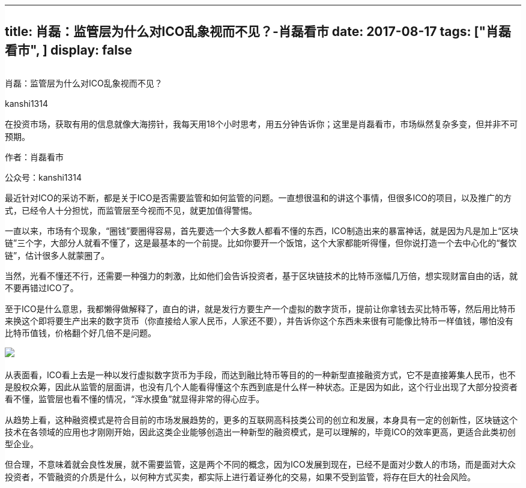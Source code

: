 
---
title:  肖磊：监管层为什么对ICO乱象视而不见？-肖磊看市
date: 2017-08-17
tags: ["肖磊看市", ]
display: false
---


## 



肖磊：监管层为什么对ICO乱象视而不见？




kanshi1314




在投资市场，获取有用的信息就像大海捞针，我每天用18个小时思考，用五分钟告诉你；这里是肖磊看市，市场纵然复杂多变，但并非不可预期。


作者：肖磊看市

公众号：kanshi1314





最近针对ICO的采访不断，都是关于ICO是否需要监管和如何监管的问题。一直想很温和的讲这个事情，但很多ICO的项目，以及推广的方式，已经令人十分担忧，而监管层至今视而不见，就更加值得警惕。



一直以来，市场有个现象，“圈钱”要圈得容易，首先要选一个大多数人都看不懂的东西，ICO制造出来的暴富神话，就是因为凡是加上“区块链”三个字，大部分人就看不懂了，这是最基本的一个前提。比如你要开一个饭馆，这个大家都能听得懂，但你说打造一个去中心化的“餐饮链”，估计很多人就蒙圈了。



当然，光看不懂还不行，还需要一种强力的刺激，比如他们会告诉投资者，基于区块链技术的比特币涨幅几万倍，想实现财富自由的话，就不要再错过ICO了。



至于ICO是什么意思，我都懒得做解释了，直白的讲，就是发行方要生产一个虚拟的数字货币，提前让你拿钱去买比特币等，然后用比特币来换这个即将要生产出来的数字货币（你直接给人家人民币，人家还不要），并告诉你这个东西未来很有可能像比特币一样值钱，哪怕没有比特币值钱，价格翻个好几倍不是问题。



<img data-s="300,640" data-type="jpeg" src="http://mmbiz.qpic.cn/mmbiz_jpg/rIYcHn0KrPRSDsuaDLqZPXBDQYrbp4VSOfwSPZ3ODA1qK1UPnGUSOL6t3icwTWwx1Otlm2wpo5GKT5TibceiaIP2Q/0?wx_fmt=jpeg" class="" data-ratio="0.6024305555555556" data-w="576"/>



从表面看，ICO看上去是一种以发行虚拟数字货币为手段，而达到融比特币等目的的一种新型直接融资方式，它不是直接筹集人民币，也不是股权众筹，因此从监管的层面讲，也没有几个人能看得懂这个东西到底是什么样一种状态。正是因为如此，这个行业出现了大部分投资者看不懂，监管层也看不懂的情况，“浑水摸鱼”就显得非常的得心应手。



从趋势上看，这种融资模式是符合目前的市场发展趋势的，更多的互联网高科技类公司的创立和发展，本身具有一定的创新性，区块链这个技术在各领域的应用也才刚刚开始，因此这类企业能够创造出一种新型的融资模式，是可以理解的，毕竟ICO的效率更高，更适合此类初创型企业。



但合理，不意味着就会良性发展，就不需要监管，这是两个不同的概念，因为ICO发展到现在，已经不是面对少数人的市场，而是面对大众投资者，不管融资的介质是什么，以何种方式买卖，都实际上进行着证券化的交易，如果不受到监管，将存在巨大的社会风险。


